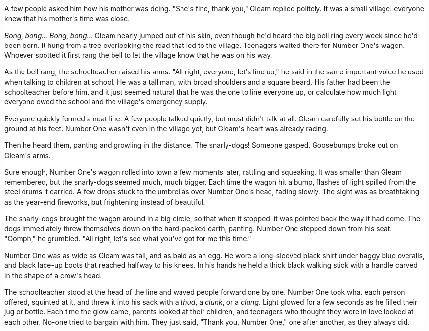 A few people asked him how his mother was doing. "She's fine, thank
you," Gleam replied politely. It was a small village: everyone knew
that his mother's time was close.

*Bong, bong... Bong, bong...* Gleam nearly jumped out of his skin, even
though he'd heard the big bell ring every week since he'd been
born. It hung from a tree overlooking the road that led to the
village. Teenagers waited there for Number One's wagon. Whoever
spotted it first rang the bell to let the village know that he was on
his way.

As the bell rang, the schoolteacher raised his arms. "All right,
everyone, let's line up," he said in the same important voice he used
when talking to children at school. He was a tall man, with broad
shoulders and a square beard. His father had been the schoolteacher
before him, and it just seemed natural that he was the one to line
everyone up, or calculate how much light everyone owed the school and
the village's emergency supply.

Everyone quickly formed a neat line. A few people talked quietly, but
most didn't talk at all. Gleam carefully set his bottle on the ground
at his feet. Number One wasn't even in the village yet, but Gleam's
heart was already racing.

Then he heard them, panting and growling in the distance. The
snarly-dogs! Someone gasped. Goosebumps broke out on Gleam's arms.

Sure enough, Number One's wagon rolled into town a few moments later,
rattling and squeaking. It was smaller than Gleam remembered, but the
snarly-dogs seemed much, much bigger. Each time the wagon hit a bump,
flashes of light spilled from the steel drums it carried. A few drops
stuck to the umbrellas over Number One's head, fading slowly. The
sight was as breathtaking as the year-end fireworks, but frightening
instead of beautiful.

The snarly-dogs brought the wagon around in a big circle, so that when
it stopped, it was pointed back the way it had come. The dogs
immediately threw themselves down on the hard-packed earth, panting.
Number One stepped down from his seat. "Oomph," he grumbled. "All
right, let's see what you've got for me this time."

Number One was as wide as Gleam was tall, and as bald as an egg. He
wore a long-sleeved black shirt under baggy blue overalls, and black
lace-up boots that reached halfway to his knees. In his hands he held
a thick black walking stick with a handle carved in the shape of a
crow's head.

The schoolteacher stood at the head of the line and waved people
forward one by one. Number One took what each person offered,
squinted at it, and threw it into his sack with a *thud*, a *clunk*,
or a *clang*. Light glowed for a few seconds as he filled their jug or
bottle. Each time the glow came, parents looked at their children, and
teenagers who thought they were in love looked at each other. No-one
tried to bargain with him. They just said, "Thank you, Number One,"
one after another, as they always did.
